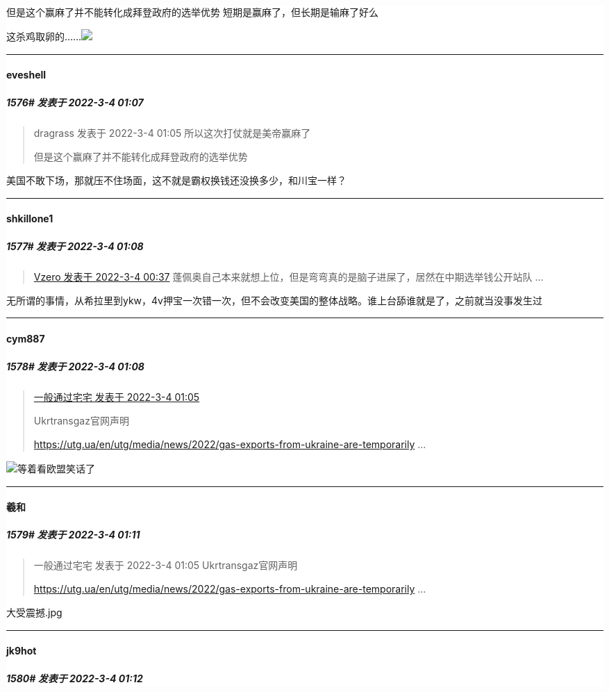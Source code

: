但是这个赢麻了并不能转化成拜登政府的选举优势</blockquote>
短期是赢麻了，但长期是输麻了好么

这杀鸡取卵的……<img src="https://static.saraba1st.com/image/smiley/face2017/003.png" referrerpolicy="no-referrer">

*****

####  eveshell  
##### 1576#       发表于 2022-3-4 01:07

<blockquote>dragrass 发表于 2022-3-4 01:05
所以这次打仗就是美帝赢麻了

但是这个赢麻了并不能转化成拜登政府的选举优势</blockquote>
美国不敢下场，那就压不住场面，这不就是霸权换钱还没换多少，和川宝一样？

*****

####  shkillone1  
##### 1577#       发表于 2022-3-4 01:08

<blockquote><a href="httphttps://bbs.saraba1st.com/2b/forum.php?mod=redirect&amp;goto=findpost&amp;pid=54909236&amp;ptid=2055677" target="_blank">Vzero 发表于 2022-3-4 00:37</a>
蓬佩奥自己本来就想上位，但是弯弯真的是脑子进屎了，居然在中期选举钱公开站队 ...</blockquote>
无所谓的事情，从希拉里到ykw，4v押宝一次错一次，但不会改变美国的整体战略。谁上台舔谁就是了，之前就当没事发生过

*****

####  cym887  
##### 1578#       发表于 2022-3-4 01:08

<blockquote><a href="httphttps://bbs.saraba1st.com/2b/forum.php?mod=redirect&amp;goto=findpost&amp;pid=54909423&amp;ptid=2055677" target="_blank">一般通过宅宅 发表于 2022-3-4 01:05</a>

Ukrtransgaz官网声明

https://utg.ua/en/utg/media/news/2022/gas-exports-from-ukraine-are-temporarily ...</blockquote>
<img src="https://static.saraba1st.com/image/smiley/face2017/033.png" referrerpolicy="no-referrer">等着看欧盟笑话了

*****

####  羲和  
##### 1579#       发表于 2022-3-4 01:11

<blockquote>一般通过宅宅 发表于 2022-3-4 01:05
Ukrtransgaz官网声明

https://utg.ua/en/utg/media/news/2022/gas-exports-from-ukraine-are-temporarily ...</blockquote>
大受震撼.jpg

*****

####  jk9hot  
##### 1580#       发表于 2022-3-4 01:12
